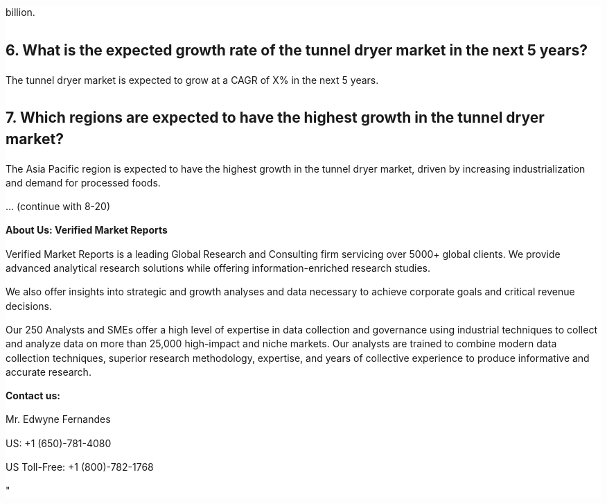 billion.</p><h2>6. What is the expected growth rate of the tunnel dryer market in the next 5 years?</h2><p>The tunnel dryer market is expected to grow at a CAGR of X% in the next 5 years.</p><h2>7. Which regions are expected to have the highest growth in the tunnel dryer market?</h2><p>The Asia Pacific region is expected to have the highest growth in the tunnel dryer market, driven by increasing industrialization and demand for processed foods.</p>... (continue with 8-20)</body></html></h3><p id="" class=""><strong>About Us: Verified Market Reports</strong></p><p id="" class="">Verified Market Reports is a leading Global Research and Consulting firm servicing over 5000+ global clients. We provide advanced analytical research solutions while offering information-enriched research studies.</p><p id="" class="">We also offer insights into strategic and growth analyses and data necessary to achieve corporate goals and critical revenue decisions.</p><p id="" class="">Our 250 Analysts and SMEs offer a high level of expertise in data collection and governance using industrial techniques to collect and analyze data on more than 25,000 high-impact and niche markets. Our analysts are trained to combine modern data collection techniques, superior research methodology, expertise, and years of collective experience to produce informative and accurate research.</p><p id="" class=""><strong>Contact us:</strong></p><p id="" class="">Mr. Edwyne Fernandes</p><p id="" class="">US: +1 (650)-781-4080</p><p id="" class="">US Toll-Free: +1 (800)-782-1768</p><p>"</p>
